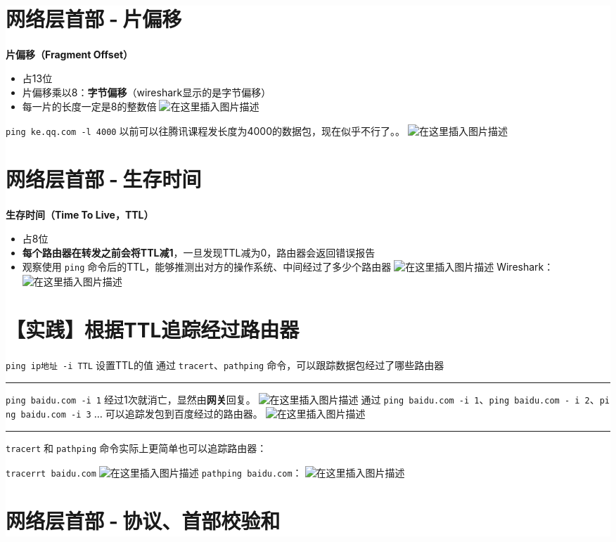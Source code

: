 # 网络层首部 - 片偏移

**片偏移（Fragment Offset）**

- 占13位
- 片偏移乘以8：**字节偏移**（wireshark显示的是字节偏移）
- 每一片的长度一定是8的整数倍
  ![在这里插入图片描述](https://img-blog.csdnimg.cn/20210111003552618.png?x-oss-process=image/watermark,type_ZmFuZ3poZW5naGVpdGk,shadow_10,text_aHR0cHM6Ly9ibG9nLmNzZG4ubmV0L3dlaXhpbl80MzczNDA5NQ==,size_16,color_FFFFFF,t_70)

`ping ke.qq.com -l 4000` 以前可以往腾讯课程发长度为4000的数据包，现在似乎不行了。。
![在这里插入图片描述](https://img-blog.csdnimg.cn/20210111003651414.png?x-oss-process=image/watermark,type_ZmFuZ3poZW5naGVpdGk,shadow_10,text_aHR0cHM6Ly9ibG9nLmNzZG4ubmV0L3dlaXhpbl80MzczNDA5NQ==,size_16,color_FFFFFF,t_70)

# 网络层首部 - 生存时间

**生存时间（Time To Live，TTL）**

- 占8位
- **每个路由器在转发之前会将TTL减1**，一旦发现TTL减为0，路由器会返回错误报告
- 观察使用 `ping` 命令后的TTL，能够推测出对方的操作系统、中间经过了多少个路由器
  ![在这里插入图片描述](https://img-blog.csdnimg.cn/20210111210515267.png?x-oss-process=image/watermark,type_ZmFuZ3poZW5naGVpdGk,shadow_10,text_aHR0cHM6Ly9ibG9nLmNzZG4ubmV0L3dlaXhpbl80MzczNDA5NQ==,size_16,color_FFFFFF,t_70)
  Wireshark：
  ![在这里插入图片描述](https://img-blog.csdnimg.cn/20210111211631477.png?x-oss-process=image/watermark,type_ZmFuZ3poZW5naGVpdGk,shadow_10,text_aHR0cHM6Ly9ibG9nLmNzZG4ubmV0L3dlaXhpbl80MzczNDA5NQ==,size_16,color_FFFFFF,t_70)

# 【实践】根据TTL追踪经过路由器

`ping ip地址 -i TTL` 设置TTL的值
通过 `tracert`、`pathping` 命令，可以跟踪数据包经过了哪些路由器

------

`ping baidu.com -i 1` 经过1次就消亡，显然由**网关**回复。
![在这里插入图片描述](https://img-blog.csdnimg.cn/20210111213619776.png?x-oss-process=image/watermark,type_ZmFuZ3poZW5naGVpdGk,shadow_10,text_aHR0cHM6Ly9ibG9nLmNzZG4ubmV0L3dlaXhpbl80MzczNDA5NQ==,size_16,color_FFFFFF,t_70)
通过 `ping baidu.com -i 1`、`ping baidu.com - i 2`、`ping baidu.com -i 3` … 可以追踪发包到百度经过的路由器。
![在这里插入图片描述](https://img-blog.csdnimg.cn/20210111213700249.png?x-oss-process=image/watermark,type_ZmFuZ3poZW5naGVpdGk,shadow_10,text_aHR0cHM6Ly9ibG9nLmNzZG4ubmV0L3dlaXhpbl80MzczNDA5NQ==,size_16,color_FFFFFF,t_70)

------

`tracert` 和 `pathping` 命令实际上更简单也可以追踪路由器：

`tracerrt baidu.com`
![在这里插入图片描述](https://img-blog.csdnimg.cn/20210111214315343.png?x-oss-process=image/watermark,type_ZmFuZ3poZW5naGVpdGk,shadow_10,text_aHR0cHM6Ly9ibG9nLmNzZG4ubmV0L3dlaXhpbl80MzczNDA5NQ==,size_1,color_FFFFFF,t_70)
`pathping baidu.com`：
![在这里插入图片描述](https://img-blog.csdnimg.cn/20210111215154115.png?x-oss-process=image/watermark,type_ZmFuZ3poZW5naGVpdGk,shadow_10,text_aHR0cHM6Ly9ibG9nLmNzZG4ubmV0L3dlaXhpbl80MzczNDA5NQ==,size_1,color_FFFFFF,t_70)

# 网络层首部 - 协议、首部校验和
